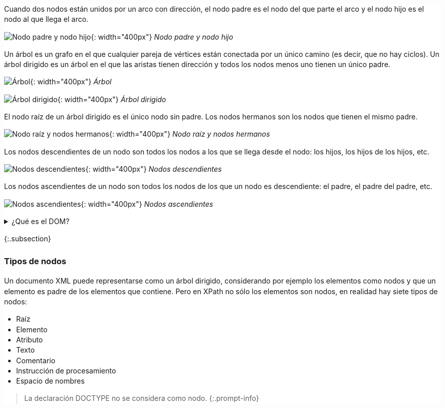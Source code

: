 Cuando dos nodos están unidos por un arco con dirección, el nodo padre es el nodo del que parte el arco y el nodo hijo es el nodo al que llega el arco.

![Nodo padre y nodo hijo](grafos-padre-hijo.svg){: width="400px"}
_Nodo padre y nodo hijo_

Un árbol es un grafo en el que cualquier pareja de vértices están conectada por un único camino (es decir, que no hay ciclos). Un árbol dirigido es un árbol en el que las aristas tienen dirección y todos los nodos menos uno tienen un único padre.

![Árbol](grafos-arbol.svg){: width="400px"}
_Árbol_

![Árbol dirigido](grafos-arbol-dirigido.svg){: width="400px"}
_Árbol dirigido_

El nodo raíz de un árbol dirigido es el único nodo sin padre. Los nodos hermanos son los nodos que tienen el mismo padre.

![Nodo raíz y nodos hermanos](grafos-raiz-hermanos.svg){: width="400px"}
_Nodo raíz y nodos hermanos_

Los nodos descendientes de un nodo son todos los nodos a los que se llega desde el nodo: los hijos, los hijos de los hijos, etc.

![Nodos descendientes](grafos-descendientes.svg){: width="400px"}
_Nodos descendientes_

Los nodos ascendientes de un nodo son todos los nodos de los que un nodo es descendiente: el padre, el padre del padre, etc.

![Nodos ascendientes](grafos-ascendientes.svg){: width="400px"}
_Nodos ascendientes_

<details class="card mb-2"><summary class="card-header question">¿Qué es el DOM?</summary></details>

{:.subsection}
### Tipos de nodos

Un documento XML puede representarse como un árbol dirigido, considerando por ejemplo los elementos como nodos y que un elemento es padre de los elementos que contiene. Pero en XPath no sólo los elementos son nodos, en realidad hay siete tipos de nodos:

- Raíz
- Elemento
- Atributo
- Texto
- Comentario
- Instrucción de procesamiento
- Espacio de nombres

> La declaración DOCTYPE no se considera como nodo.
{:.prompt-info}
